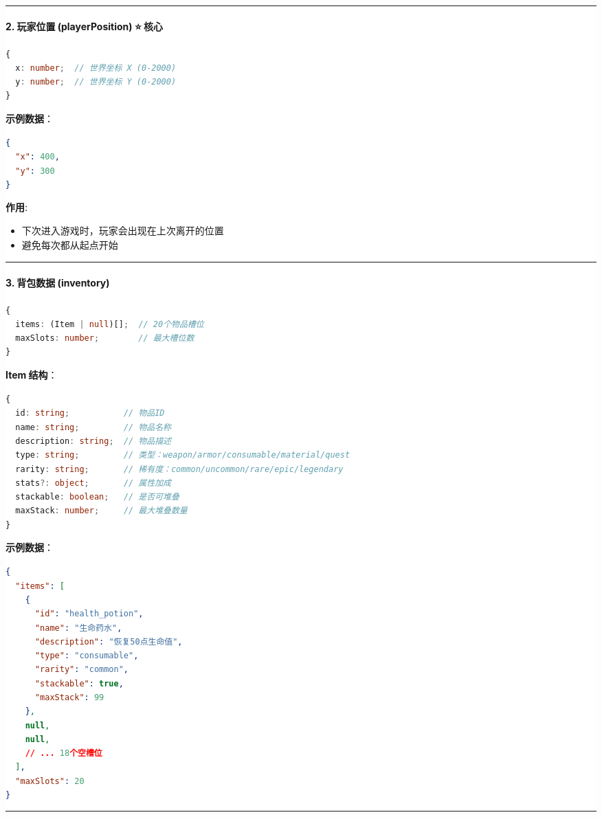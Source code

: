
---

#### 2. 玩家位置 (playerPosition) ⭐ 核心
```typescript
{
  x: number;  // 世界坐标 X (0-2000)
  y: number;  // 世界坐标 Y (0-2000)
}
```

**示例数据**：
```json
{
  "x": 400,
  "y": 300
}
```

**作用**: 
- 下次进入游戏时，玩家会出现在上次离开的位置
- 避免每次都从起点开始

---

#### 3. 背包数据 (inventory)
```typescript
{
  items: (Item | null)[];  // 20个物品槽位
  maxSlots: number;        // 最大槽位数
}
```

**Item 结构**：
```typescript
{
  id: string;           // 物品ID
  name: string;         // 物品名称
  description: string;  // 物品描述
  type: string;         // 类型：weapon/armor/consumable/material/quest
  rarity: string;       // 稀有度：common/uncommon/rare/epic/legendary
  stats?: object;       // 属性加成
  stackable: boolean;   // 是否可堆叠
  maxStack: number;     // 最大堆叠数量
}
```

**示例数据**：
```json
{
  "items": [
    {
      "id": "health_potion",
      "name": "生命药水",
      "description": "恢复50点生命值",
      "type": "consumable",
      "rarity": "common",
      "stackable": true,
      "maxStack": 99
    },
    null,
    null,
    // ... 18个空槽位
  ],
  "maxSlots": 20
}
```

---